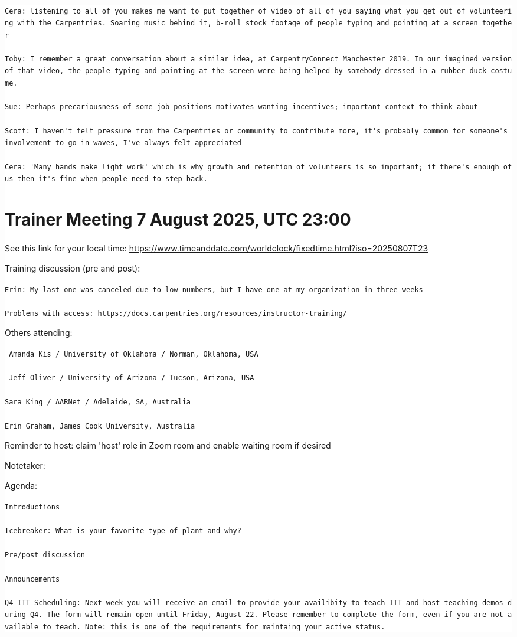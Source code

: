     Cera: listening to all of you makes me want to put together of video of all of you saying what you get out of volunteering with the Carpentries. Soaring music behind it, b-roll stock footage of people typing and pointing at a screen together

    Toby: I remember a great conversation about a similar idea, at CarpentryConnect Manchester 2019. In our imagined version of that video, the people typing and pointing at the screen were being helped by somebody dressed in a rubber duck costume.

    Sue: Perhaps precariousness of some job positions motivates wanting incentives; important context to think about

    Scott: I haven't felt pressure from the Carpentries or community to contribute more, it's probably common for someone's involvement to go in waves, I've always felt appreciated

    Cera: 'Many hands make light work' which is why growth and retention of volunteers is so important; if there's enough of us then it's fine when people need to step back.





# Trainer Meeting 7 August 2025, UTC 23:00
See this link for your local time: https://www.timeanddate.com/worldclock/fixedtime.html?iso=20250807T23

Training discussion (pre and post):

    Erin: My last one was canceled due to low numbers, but I have one at my organization in three weeks

    Problems with access: https://docs.carpentries.org/resources/instructor-training/



Others attending:   

     Amanda Kis / University of Oklahoma / Norman, Oklahoma, USA

     Jeff Oliver / University of Arizona / Tucson, Arizona, USA

    Sara King / AARNet / Adelaide, SA, Australia

    Erin Graham, James Cook University, Australia


Reminder to host: claim 'host' role in Zoom room and enable waiting room if desired

Notetaker: 

Agenda:

    Introductions

    Icebreaker: What is your favorite type of plant and why?

    Pre/post discussion

    Announcements

    Q4 ITT Scheduling: Next week you will receive an email to provide your availibity to teach ITT and host teaching demos during Q4. The form will remain open until Friday, August 22. Please remember to complete the form, even if you are not available to teach. Note: this is one of the requirements for maintaing your active status. 
